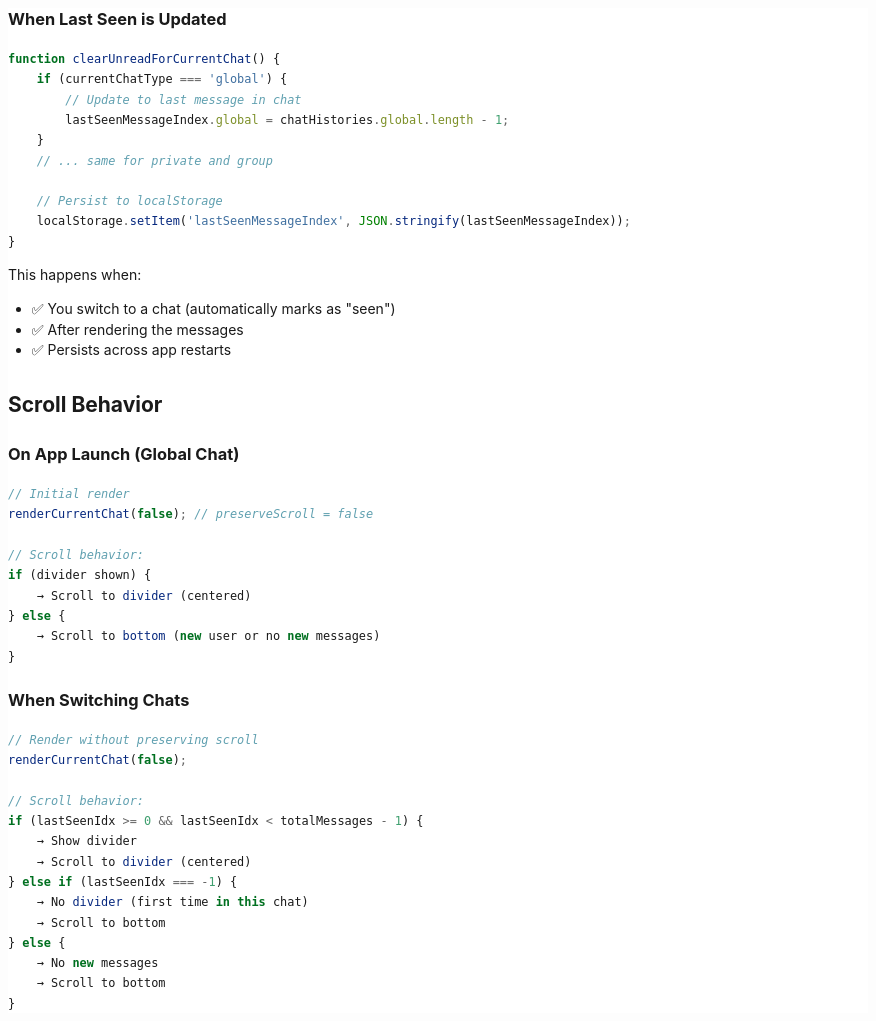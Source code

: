 ```
```

### When Last Seen is Updated

```javascript
function clearUnreadForCurrentChat() {
    if (currentChatType === 'global') {
        // Update to last message in chat
        lastSeenMessageIndex.global = chatHistories.global.length - 1;
    }
    // ... same for private and group
    
    // Persist to localStorage
    localStorage.setItem('lastSeenMessageIndex', JSON.stringify(lastSeenMessageIndex));
}
```

This happens when:
- ✅ You switch to a chat (automatically marks as "seen")
- ✅ After rendering the messages
- ✅ Persists across app restarts

## Scroll Behavior

### On App Launch (Global Chat)
```javascript
// Initial render
renderCurrentChat(false); // preserveScroll = false

// Scroll behavior:
if (divider shown) {
    → Scroll to divider (centered)
} else {
    → Scroll to bottom (new user or no new messages)
}
```

### When Switching Chats
```javascript
// Render without preserving scroll
renderCurrentChat(false);

// Scroll behavior:
if (lastSeenIdx >= 0 && lastSeenIdx < totalMessages - 1) {
    → Show divider
    → Scroll to divider (centered)
} else if (lastSeenIdx === -1) {
    → No divider (first time in this chat)
    → Scroll to bottom
} else {
    → No new messages
    → Scroll to bottom
}
```
